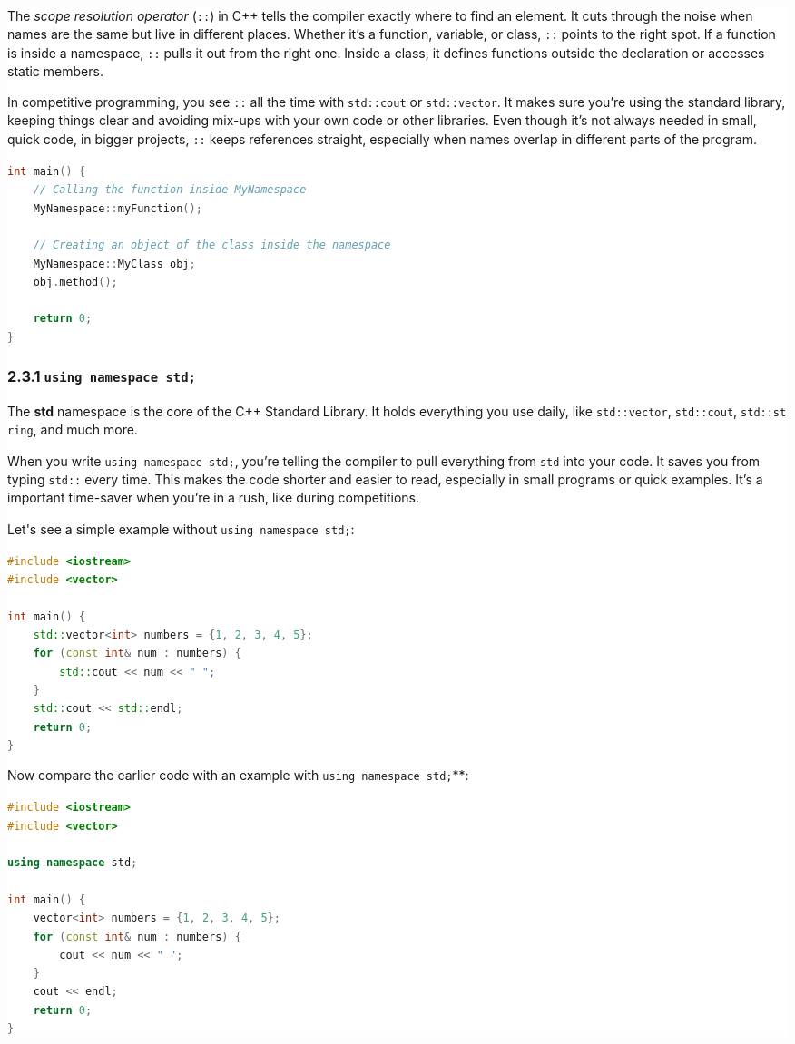 The _scope resolution operator_ (`::`) in C++ tells the compiler exactly where to find an element. It cuts through the noise when names are the same but live in different places. Whether it’s a function, variable, or class, `::` points to the right spot. If a function is inside a namespace, `::` pulls it out from the right one. Inside a class, it defines functions outside the declaration or accesses static members.

In competitive programming, you see `::` all the time with `std::cout` or `std::vector`. It makes sure you’re using the standard library, keeping things clear and avoiding mix-ups with your own code or other libraries. Even though it’s not always needed in small, quick code, in bigger projects, `::` keeps references straight, especially when names overlap in different parts of the program.

```cpp
int main() {
    // Calling the function inside MyNamespace
    MyNamespace::myFunction();

    // Creating an object of the class inside the namespace
    MyNamespace::MyClass obj;
    obj.method();

    return 0;
}
```

### 2.3.1 `using namespace std;`

The **std** namespace is the core of the C++ Standard Library. It holds everything you use daily, like `std::vector`, `std::cout`, `std::string`, and much more.

When you write `using namespace std;`, you’re telling the compiler to pull everything from `std` into your code. It saves you from typing `std::` every time. This makes the code shorter and easier to read, especially in small programs or quick examples. It’s a important time-saver when you’re in a rush, like during competitions.

Let's see a simple example without `using namespace std;`:

```cpp
#include <iostream>
#include <vector>

int main() {
    std::vector<int> numbers = {1, 2, 3, 4, 5};
    for (const int& num : numbers) {
        std::cout << num << " ";
    }
    std::cout << std::endl;
    return 0;
}
```

Now compare the earlier code with an example with `using namespace std;`\*\*:

```cpp
#include <iostream>
#include <vector>

using namespace std;

int main() {
    vector<int> numbers = {1, 2, 3, 4, 5};
    for (const int& num : numbers) {
        cout << num << " ";
    }
    cout << endl;
    return 0;
}
```
